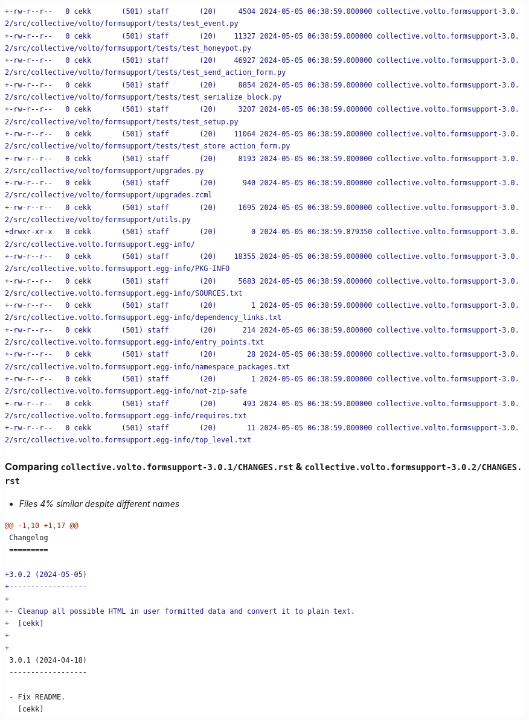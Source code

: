 ```diff
+-rw-r--r--   0 cekk       (501) staff       (20)     4504 2024-05-05 06:38:59.000000 collective.volto.formsupport-3.0.2/src/collective/volto/formsupport/tests/test_event.py
+-rw-r--r--   0 cekk       (501) staff       (20)    11327 2024-05-05 06:38:59.000000 collective.volto.formsupport-3.0.2/src/collective/volto/formsupport/tests/test_honeypot.py
+-rw-r--r--   0 cekk       (501) staff       (20)    46927 2024-05-05 06:38:59.000000 collective.volto.formsupport-3.0.2/src/collective/volto/formsupport/tests/test_send_action_form.py
+-rw-r--r--   0 cekk       (501) staff       (20)     8854 2024-05-05 06:38:59.000000 collective.volto.formsupport-3.0.2/src/collective/volto/formsupport/tests/test_serialize_block.py
+-rw-r--r--   0 cekk       (501) staff       (20)     3207 2024-05-05 06:38:59.000000 collective.volto.formsupport-3.0.2/src/collective/volto/formsupport/tests/test_setup.py
+-rw-r--r--   0 cekk       (501) staff       (20)    11064 2024-05-05 06:38:59.000000 collective.volto.formsupport-3.0.2/src/collective/volto/formsupport/tests/test_store_action_form.py
+-rw-r--r--   0 cekk       (501) staff       (20)     8193 2024-05-05 06:38:59.000000 collective.volto.formsupport-3.0.2/src/collective/volto/formsupport/upgrades.py
+-rw-r--r--   0 cekk       (501) staff       (20)      940 2024-05-05 06:38:59.000000 collective.volto.formsupport-3.0.2/src/collective/volto/formsupport/upgrades.zcml
+-rw-r--r--   0 cekk       (501) staff       (20)     1695 2024-05-05 06:38:59.000000 collective.volto.formsupport-3.0.2/src/collective/volto/formsupport/utils.py
+drwxr-xr-x   0 cekk       (501) staff       (20)        0 2024-05-05 06:38:59.879350 collective.volto.formsupport-3.0.2/src/collective.volto.formsupport.egg-info/
+-rw-r--r--   0 cekk       (501) staff       (20)    18355 2024-05-05 06:38:59.000000 collective.volto.formsupport-3.0.2/src/collective.volto.formsupport.egg-info/PKG-INFO
+-rw-r--r--   0 cekk       (501) staff       (20)     5683 2024-05-05 06:38:59.000000 collective.volto.formsupport-3.0.2/src/collective.volto.formsupport.egg-info/SOURCES.txt
+-rw-r--r--   0 cekk       (501) staff       (20)        1 2024-05-05 06:38:59.000000 collective.volto.formsupport-3.0.2/src/collective.volto.formsupport.egg-info/dependency_links.txt
+-rw-r--r--   0 cekk       (501) staff       (20)      214 2024-05-05 06:38:59.000000 collective.volto.formsupport-3.0.2/src/collective.volto.formsupport.egg-info/entry_points.txt
+-rw-r--r--   0 cekk       (501) staff       (20)       28 2024-05-05 06:38:59.000000 collective.volto.formsupport-3.0.2/src/collective.volto.formsupport.egg-info/namespace_packages.txt
+-rw-r--r--   0 cekk       (501) staff       (20)        1 2024-05-05 06:38:59.000000 collective.volto.formsupport-3.0.2/src/collective.volto.formsupport.egg-info/not-zip-safe
+-rw-r--r--   0 cekk       (501) staff       (20)      493 2024-05-05 06:38:59.000000 collective.volto.formsupport-3.0.2/src/collective.volto.formsupport.egg-info/requires.txt
+-rw-r--r--   0 cekk       (501) staff       (20)       11 2024-05-05 06:38:59.000000 collective.volto.formsupport-3.0.2/src/collective.volto.formsupport.egg-info/top_level.txt
```

### Comparing `collective.volto.formsupport-3.0.1/CHANGES.rst` & `collective.volto.formsupport-3.0.2/CHANGES.rst`

 * *Files 4% similar despite different names*

```diff
@@ -1,10 +1,17 @@
 Changelog
 =========
 
+3.0.2 (2024-05-05)
+------------------
+
+- Cleanup all possible HTML in user formitted data and convert it to plain text.
+  [cekk]
+
+
 3.0.1 (2024-04-18)
 ------------------
 
 - Fix README.
   [cekk]
```
